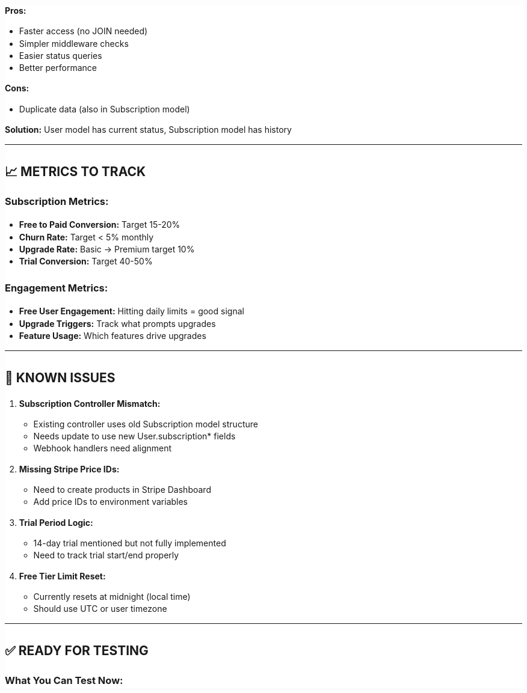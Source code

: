 **Pros:**
- Faster access (no JOIN needed)
- Simpler middleware checks
- Easier status queries
- Better performance

**Cons:**
- Duplicate data (also in Subscription model)

**Solution:** User model has current status, Subscription model has history

---

## 📈 **METRICS TO TRACK**

### Subscription Metrics:
- **Free to Paid Conversion:** Target 15-20%
- **Churn Rate:** Target < 5% monthly
- **Upgrade Rate:** Basic → Premium target 10%
- **Trial Conversion:** Target 40-50%

### Engagement Metrics:
- **Free User Engagement:** Hitting daily limits = good signal
- **Upgrade Triggers:** Track what prompts upgrades
- **Feature Usage:** Which features drive upgrades

---

## 🐛 **KNOWN ISSUES**

1. **Subscription Controller Mismatch:**
   - Existing controller uses old Subscription model structure
   - Needs update to use new User.subscription* fields
   - Webhook handlers need alignment

2. **Missing Stripe Price IDs:**
   - Need to create products in Stripe Dashboard
   - Add price IDs to environment variables

3. **Trial Period Logic:**
   - 14-day trial mentioned but not fully implemented
   - Need to track trial start/end properly

4. **Free Tier Limit Reset:**
   - Currently resets at midnight (local time)
   - Should use UTC or user timezone

---

## ✅ **READY FOR TESTING**

### What You Can Test Now:
